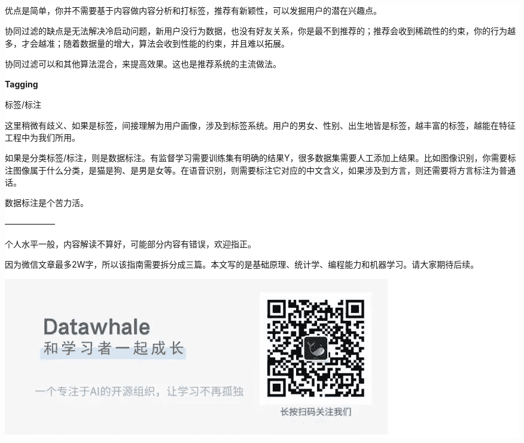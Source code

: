 优点是简单，你并不需要基于内容做内容分析和打标签，推荐有新颖性，可以发掘用户的潜在兴趣点。

协同过滤的缺点是无法解决冷启动问题，新用户没行为数据，也没有好友关系，你是最不到推荐的；推荐会收到稀疏性的约束，你的行为越多，才会越准；随着数据量的增大，算法会收到性能的约束，并且难以拓展。

协同过滤可以和其他算法混合，来提高效果。这也是推荐系统的主流做法。

**Tagging**

标签/标注

这里稍微有歧义、如果是标签，间接理解为用户画像，涉及到标签系统。用户的男女、性别、出生地皆是标签，越丰富的标签，越能在特征工程中为我们所用。

如果是分类标签/标注，则是数据标注。有监督学习需要训练集有明确的结果Y，很多数据集需要人工添加上结果。比如图像识别，你需要标注图像属于什么分类，是猫是狗、是男是女等。在语音识别，则需要标注它对应的中文含义，如果涉及到方言，则还需要将方言标注为普通话。

数据标注是个苦力活。

——————

个人水平一般，内容解读不算好，可能部分内容有错误，欢迎指正。

因为微信文章最多2W字，所以该指南需要拆分成三篇。本文写的是基础原理、统计学、编程能力和机器学习。请大家期待后续。

![640?wx_fmt=other](../img/e7f19f01131098907b2a4591d553cf9e.png)
